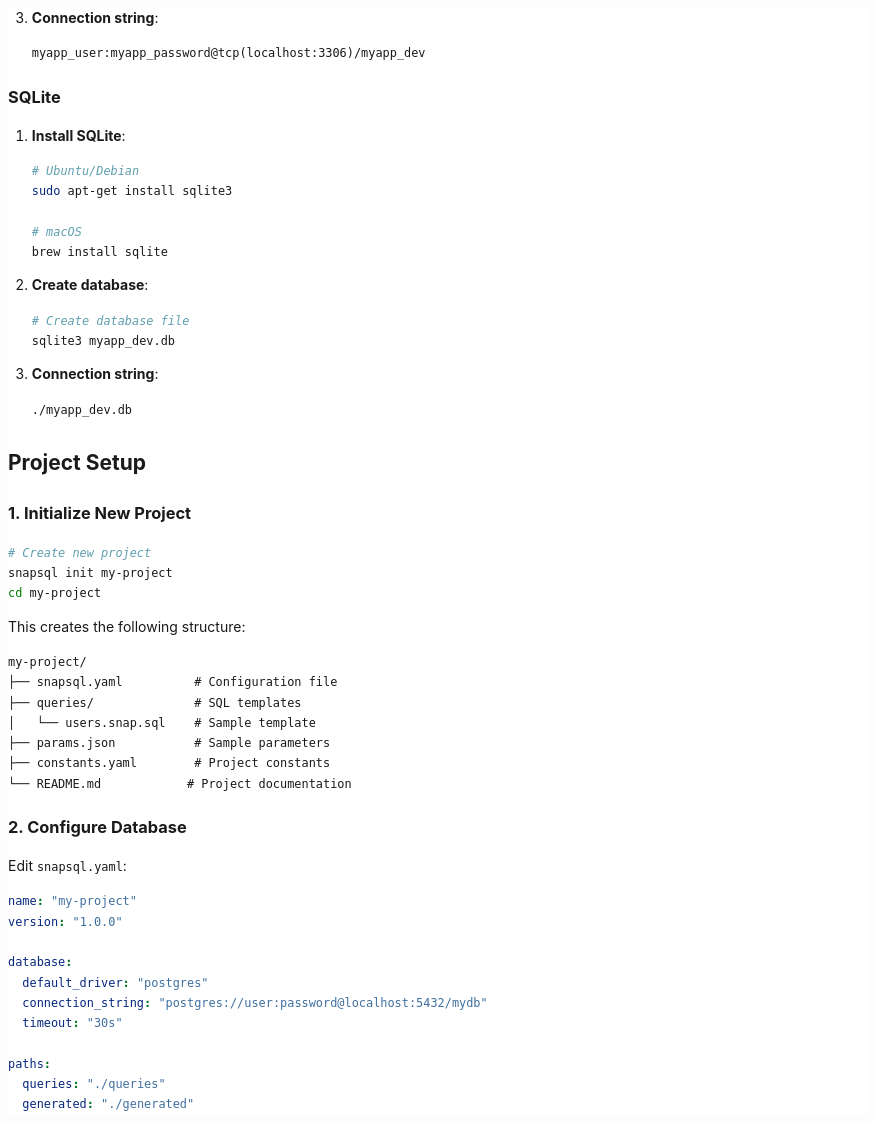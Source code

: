    ```sql
   ```

3. **Connection string**:
   ```
   myapp_user:myapp_password@tcp(localhost:3306)/myapp_dev
   ```

### SQLite

1. **Install SQLite**:
   ```bash
   # Ubuntu/Debian
   sudo apt-get install sqlite3
   
   # macOS
   brew install sqlite
   ```

2. **Create database**:
   ```bash
   # Create database file
   sqlite3 myapp_dev.db
   ```

3. **Connection string**:
   ```
   ./myapp_dev.db
   ```

## Project Setup

### 1. Initialize New Project

```bash
# Create new project
snapsql init my-project
cd my-project
```

This creates the following structure:
```
my-project/
├── snapsql.yaml          # Configuration file
├── queries/              # SQL templates
│   └── users.snap.sql    # Sample template
├── params.json           # Sample parameters
├── constants.yaml        # Project constants
└── README.md            # Project documentation
```

### 2. Configure Database

Edit `snapsql.yaml`:

```yaml
name: "my-project"
version: "1.0.0"

database:
  default_driver: "postgres"
  connection_string: "postgres://user:password@localhost:5432/mydb"
  timeout: "30s"

paths:
  queries: "./queries"
  generated: "./generated"
```
